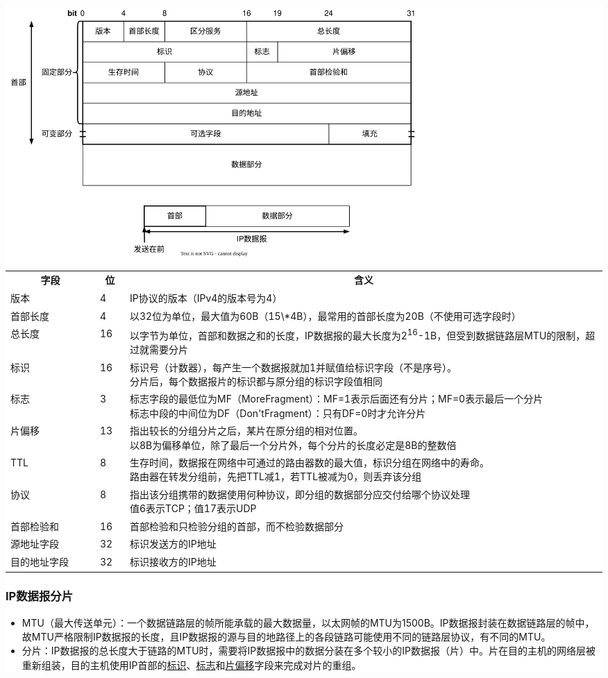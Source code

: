 <img src="../../pictures/计算机网络-IPv4首部.drawio.svg" width="600"/> 

<table>
    <th width="15%">字段</th><th width="5%">位</th><th width="80%">含义</th>
    <tr><td>版本</td><td>4</td><td>IP协议的版本（IPv4的版本号为4）</td></tr>
    <tr><td>首部长度</td><td>4</td><td>以32位为单位，最大值为60B（15\*4B），最常用的首部长度为20B（不使用可选字段时）</td></tr>
    <tr><td>总长度</td><td>16</td><td>以字节为单位，首部和数据之和的长度，IP数据报的最大长度为2<sup>16</sup>-1B，但受到数据链路层MTU的限制，超过就需要分片</td></tr>
    <tr><td><spanname="IPv4标识">标识</span></td><td>16</td><td>标识号（计数器），每产生一个数据报就加1并赋值给标识字段（不是序号）。<br/>分片后，每个数据报片的标识都与原分组的标识字段值相同</td></tr>
    <tr><td><spanname="IPv4标志">标志</span></td><td>3</td><td>标志字段的最低位为MF（MoreFragment）：MF=1表示后面还有分片；MF=0表示最后一个分片<br/>标志中段的中间位为DF（Don'tFragment）：只有DF=0时才允许分片</td></tr>
    <tr><td><spanname="IPv4片偏移">片偏移</span></td><td>13</td><td>指出较长的分组分片之后，某片在原分组的相对位置。<br/>以8B为偏移单位，除了最后一个分片外，每个分片的长度必定是8B的整数倍</td></tr>
    <tr><td>TTL</td><td>8</td><td>生存时间，数据报在网络中可通过的路由器数的最大值，标识分组在网络中的寿命。<br/>路由器在转发分组前，先把TTL减1，若TTL被减为0，则丢弃该分组</td></tr>
    <tr><td>协议</td><td>8</td><td>指出该分组携带的数据使用何种协议，即分组的数据部分应交付给哪个协议处理<br/>值6表示TCP；值17表示UDP</td></tr>
    <tr><td>首部检验和</td><td>16</td><td>首部检验和只检验分组的首部，而不检验数据部分</td></tr>
    <tr><td>源地址字段</td><td>32</td><td>标识发送方的IP地址</td></tr>
    <tr><td>目的地址字段</td><td>32</td><td>标识接收方的IP地址</td></tr>
</table>

### IP数据报分片

- MTU（最大传送单元）：一个数据链路层的帧所能承载的最大数据量，以太网帧的MTU为1500B。IP数据报封装在数据链路层的帧中，故MTU严格限制IP数据报的长度，且IP数据报的源与目的地路径上的各段链路可能使用不同的链路层协议，有不同的MTU。
- 分片：IP数据报的总长度大于链路的MTU时，需要将IP数据报中的数据分装在多个较小的IP数据报（片）中。片在目的主机的网络层被重新组装，目的主机使用IP首部的[标识](#IPv4标识)、[标志](IPv4标志)和[片偏移](#IPv4片偏移)字段来完成对片的重组。
